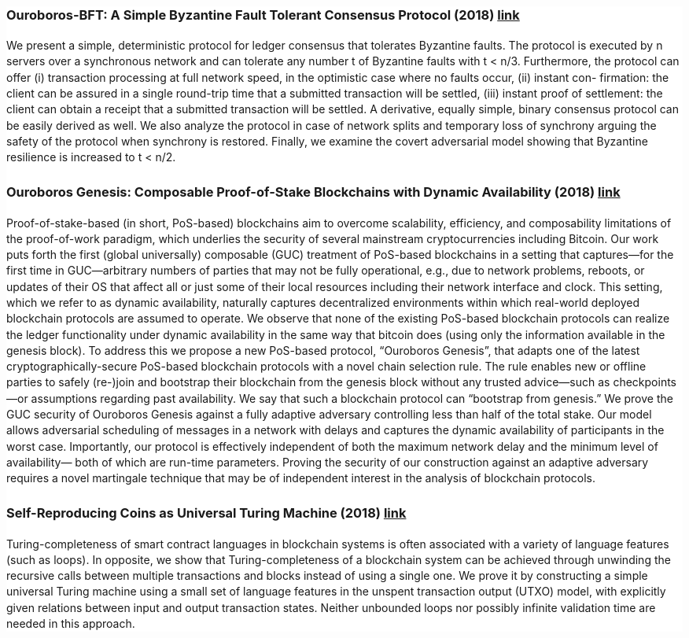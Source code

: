 ### Ouroboros-BFT: A Simple Byzantine Fault Tolerant Consensus Protocol (2018) [link](https://eprint.iacr.org/2018/1049.pdf)  

We present a simple, deterministic protocol for ledger consensus that tolerates Byzantine faults. The protocol is executed by n servers over a synchronous network and can tolerate any number t of Byzantine faults with t < n/3. Furthermore, the protocol can offer (i) transaction processing at full network speed, in the optimistic case where no faults occur, (ii) instant con- firmation: the client can be assured in a single round-trip time that a submitted transaction will be settled, (iii) instant proof of settlement: the client can obtain a receipt that a submitted transaction will be settled. A derivative, equally simple, binary consensus protocol can be easily derived as well. We also analyze the protocol in case of network splits and temporary loss of synchrony arguing the safety of the protocol when synchrony is restored. Finally, we examine the covert adversarial model showing that Byzantine resilience is increased to t < n/2.

### Ouroboros Genesis: Composable Proof-of-Stake Blockchains with Dynamic Availability (2018) [link](https://eprint.iacr.org/2018/378.pdf)  

Proof-of-stake-based (in short, PoS-based) blockchains aim to overcome scalability, efficiency, and composability limitations of the proof-of-work paradigm, which underlies the security of several mainstream cryptocurrencies including Bitcoin.
Our work puts forth the first (global universally) composable (GUC) treatment of PoS-based blockchains in a setting that captures—for the first time in GUC—arbitrary numbers of parties that may not be fully operational, e.g., due to network problems, reboots, or updates of their OS that affect all or just some of their local resources including their network interface and clock. This setting, which we refer to as dynamic availability, naturally captures decentralized environments within which real-world deployed blockchain protocols are assumed to operate.
We observe that none of the existing PoS-based blockchain protocols can realize the ledger functionality under dynamic availability in the same way that bitcoin does (using only the information available in the genesis block). To address this we propose a new PoS-based protocol, “Ouroboros Genesis”, that adapts one of the latest cryptographically-secure PoS-based blockchain protocols with a novel chain selection rule. The rule enables new or offline parties to safely (re-)join and bootstrap their blockchain from the genesis block without any trusted advice—such as checkpoints—or assumptions regarding past availability. We say that such a blockchain protocol can “bootstrap from genesis.”
We prove the GUC security of Ouroboros Genesis against a fully adaptive adversary controlling less than half of the total stake. Our model allows adversarial scheduling of messages in a network with delays and captures the dynamic availability of participants in the worst case. Importantly, our protocol is effectively independent of both the maximum network delay and the minimum level of availability— both of which are run-time parameters. Proving the security of our construction against an adaptive adversary requires a novel martingale technique that may be of independent interest in the analysis of blockchain protocols.

### Self-Reproducing Coins as Universal Turing Machine (2018) [link](https://arxiv.org/pdf/1806.10116.pdf)  

Turing-completeness of smart contract languages in blockchain systems is often associated with a variety of language features (such as loops). In opposite, we show that Turing-completeness of a blockchain system can be achieved through unwinding the recursive calls between multiple transactions and blocks instead of using a single one. We prove it by constructing a simple universal Turing machine using a small set of language features in the unspent transaction output (UTXO) model, with explicitly given relations between input and output transaction states. Neither unbounded loops nor possibly infinite validation time are needed in this approach.
